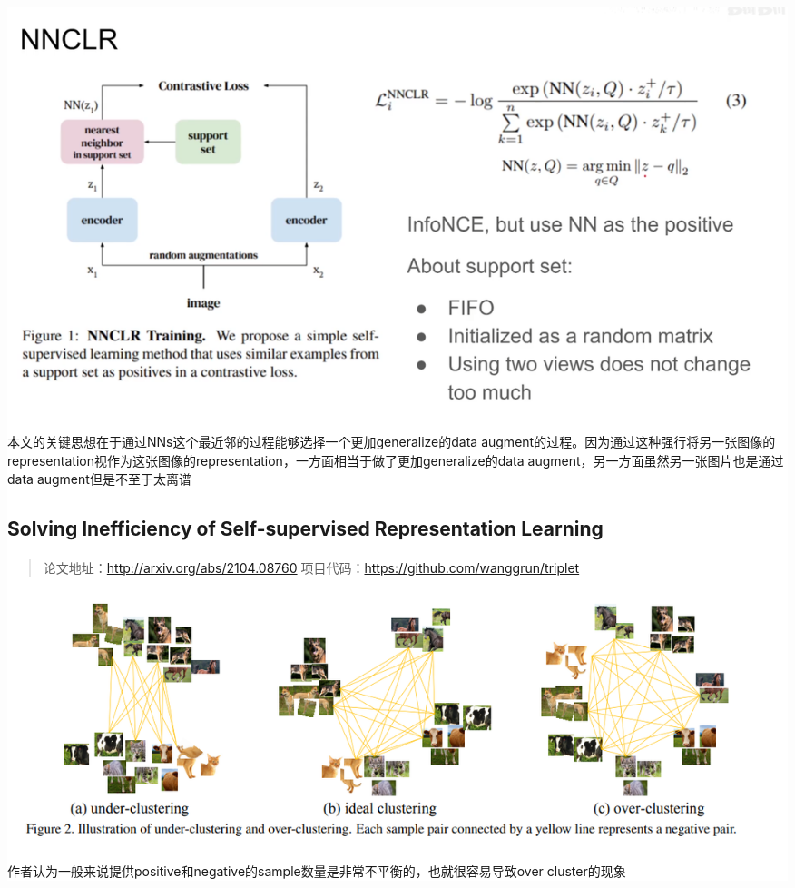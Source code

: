 ![loss](./assets/image-29.png)

本文的关键思想在于通过NNs这个最近邻的过程能够选择一个更加generalize的data augment的过程。因为通过这种强行将另一张图像的representation视作为这张图像的representation，一方面相当于做了更加generalize的data augment，另一方面虽然另一张图片也是通过data augment但是不至于太离谱



## Solving Inefficiency of Self-supervised Representation Learning
> 论文地址：http://arxiv.org/abs/2104.08760
  项目代码：https://github.com/wanggrun/triplet

![粒子](./assets/image-30.png)

作者认为一般来说提供positive和negative的sample数量是非常不平衡的，也就很容易导致over cluster的现象
